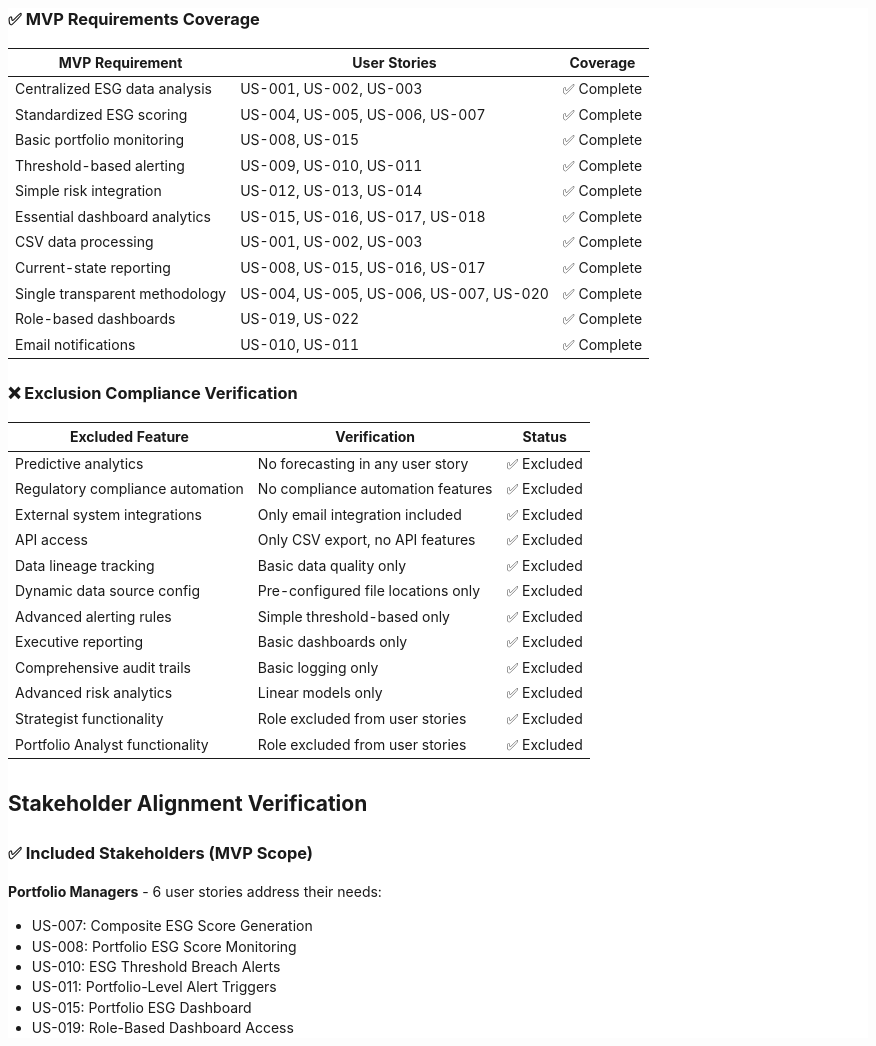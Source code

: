 ### ✅ MVP Requirements Coverage
| MVP Requirement | User Stories | Coverage |
|----------------|--------------|----------|
| Centralized ESG data analysis | US-001, US-002, US-003 | ✅ Complete |
| Standardized ESG scoring | US-004, US-005, US-006, US-007 | ✅ Complete |
| Basic portfolio monitoring | US-008, US-015 | ✅ Complete |
| Threshold-based alerting | US-009, US-010, US-011 | ✅ Complete |
| Simple risk integration | US-012, US-013, US-014 | ✅ Complete |
| Essential dashboard analytics | US-015, US-016, US-017, US-018 | ✅ Complete |
| CSV data processing | US-001, US-002, US-003 | ✅ Complete |
| Current-state reporting | US-008, US-015, US-016, US-017 | ✅ Complete |
| Single transparent methodology | US-004, US-005, US-006, US-007, US-020 | ✅ Complete |
| Role-based dashboards | US-019, US-022 | ✅ Complete |
| Email notifications | US-010, US-011 | ✅ Complete |

### ❌ Exclusion Compliance Verification
| Excluded Feature | Verification | Status |
|-----------------|--------------|---------|
| Predictive analytics | No forecasting in any user story | ✅ Excluded |
| Regulatory compliance automation | No compliance automation features | ✅ Excluded |
| External system integrations | Only email integration included | ✅ Excluded |
| API access | Only CSV export, no API features | ✅ Excluded |
| Data lineage tracking | Basic data quality only | ✅ Excluded |
| Dynamic data source config | Pre-configured file locations only | ✅ Excluded |
| Advanced alerting rules | Simple threshold-based only | ✅ Excluded |
| Executive reporting | Basic dashboards only | ✅ Excluded |
| Comprehensive audit trails | Basic logging only | ✅ Excluded |
| Advanced risk analytics | Linear models only | ✅ Excluded |
| Strategist functionality | Role excluded from user stories | ✅ Excluded |
| Portfolio Analyst functionality | Role excluded from user stories | ✅ Excluded |

## Stakeholder Alignment Verification

### ✅ Included Stakeholders (MVP Scope)
**Portfolio Managers** - 6 user stories address their needs:
- US-007: Composite ESG Score Generation
- US-008: Portfolio ESG Score Monitoring  
- US-010: ESG Threshold Breach Alerts
- US-011: Portfolio-Level Alert Triggers
- US-015: Portfolio ESG Dashboard
- US-019: Role-Based Dashboard Access
